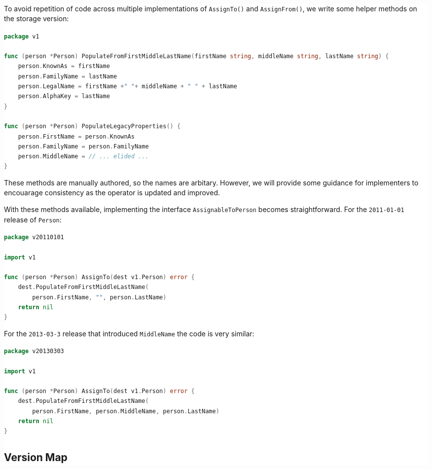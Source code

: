 To avoid repetition of code across multiple implementations of `AssignTo()` and `AssignFrom()`, we write some helper methods on the storage version:

``` go
package v1

func (person *Person) PopulateFromFirstMiddleLastName(firstName string, middleName string, lastName string) {
    person.KnownAs = firstName
    person.FamilyName = lastName
    person.LegalName = firstName +" "+ middleName + " " + lastName
    person.AlphaKey = lastName
}

func (person *Person) PopulateLegacyProperties() {
    person.FirstName = person.KnownAs
    person.FamilyName = person.FamilyName
    person.MiddleName = // ... elided ...
}
```

These methods are manually authored, so the names are arbitary. However, we will provide some guidance for implementers to encouarage consistency as the operator is updated and improved.

With these methods available, implementing the interface `AssignableToPerson` becomes straightforward. For the `2011-01-01` release of `Person`:

``` go
package v20110101

import v1

func (person *Person) AssignTo(dest v1.Person) error {
    dest.PopulateFromFirstMiddleLastName(
        person.FirstName, "", person.LastName)
    return nil
}
```

For the `2013-03-3` release that introduced `MiddleName` the code is very similar:

``` go
package v20130303

import v1

func (person *Person) AssignTo(dest v1.Person) error {
    dest.PopulateFromFirstMiddleLastName(
        person.FirstName, person.MiddleName, person.LastName)
    return nil
}
```

## Version Map

